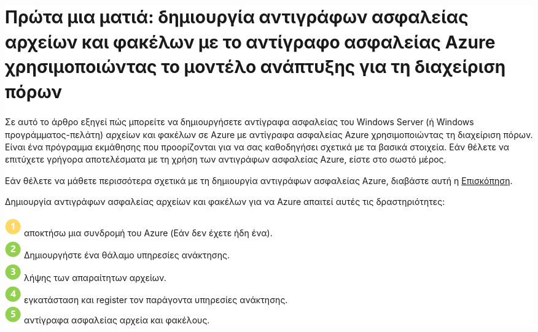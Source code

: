 <properties
   pageTitle="Μάθετε για δημιουργία αντιγράφου ασφαλείας αρχείων και φακέλων από το Windows Azure με αντίγραφα ασφαλείας Azure χρησιμοποιώντας το μοντέλο ανάπτυξης διαχείρισης πόρων | Microsoft Azure"
   description="Μάθετε τον τρόπο δημιουργίας αντιγράφων ασφαλείας των δεδομένων του Windows Server, δημιουργώντας μια θάλαμο, κατά την εγκατάσταση του παράγοντα υπηρεσίες ανάκτησης και δημιουργία αντιγράφων ασφαλείας αρχεία και φακέλους σε Azure."
   services="backup"
   documentationCenter=""
   authors="markgalioto"
   manager="cfreeman"
   editor=""
   keywords="Πώς να αντίγραφο ασφαλείας. Τρόπος δημιουργίας αντιγράφων ασφαλείας"/>

<tags
   ms.service="backup"
   ms.workload="storage-backup-recovery"
   ms.tgt_pltfrm="na"
   ms.devlang="na"
   ms.topic="hero-article"
   ms.date="09/27/2016"
   ms.author="markgal;"/>

# <a name="first-look-back-up-files-and-folders-with-azure-backup-using-the-resource-manager-deployment-model"></a>Πρώτα μια ματιά: δημιουργία αντιγράφων ασφαλείας αρχείων και φακέλων με το αντίγραφο ασφαλείας Azure χρησιμοποιώντας το μοντέλο ανάπτυξης για τη διαχείριση πόρων

Σε αυτό το άρθρο εξηγεί πώς μπορείτε να δημιουργήσετε αντίγραφα ασφαλείας του Windows Server (ή Windows προγράμματος-πελάτη) αρχείων και φακέλων σε Azure με αντίγραφα ασφαλείας Azure χρησιμοποιώντας τη διαχείριση πόρων. Είναι ένα πρόγραμμα εκμάθησης που προορίζονται για να σας καθοδηγήσει σχετικά με τα βασικά στοιχεία. Εάν θέλετε να επιτύχετε γρήγορα αποτελέσματα με τη χρήση των αντιγράφων ασφαλείας Azure, είστε στο σωστό μέρος.

Εάν θέλετε να μάθετε περισσότερα σχετικά με τη δημιουργία αντιγράφων ασφαλείας Azure, διαβάστε αυτή η [Επισκόπηση](backup-introduction-to-azure-backup.md).

Δημιουργία αντιγράφων ασφαλείας αρχείων και φακέλων για να Azure απαιτεί αυτές τις δραστηριότητες:

![Βήμα 1](./media/backup-try-azure-backup-in-10-mins/step-1.png) αποκτήσω μια συνδρομή του Azure (Εάν δεν έχετε ήδη ένα).<br>
![Βήμα 2](./media/backup-try-azure-backup-in-10-mins/step-2.png) Δημιουργήστε ένα θάλαμο υπηρεσίες ανάκτησης.<br>
![Βήμα 3](./media/backup-try-azure-backup-in-10-mins/step-3.png) λήψης των απαραίτητων αρχείων.<br>
![Βήμα 4](./media/backup-try-azure-backup-in-10-mins/step-4.png) εγκατάσταση και register τον παράγοντα υπηρεσίες ανάκτησης.<br>
![Βήμα 5](./media/backup-try-azure-backup-in-10-mins/step-5.png) αντίγραφα ασφαλείας αρχεία και φακέλους.
